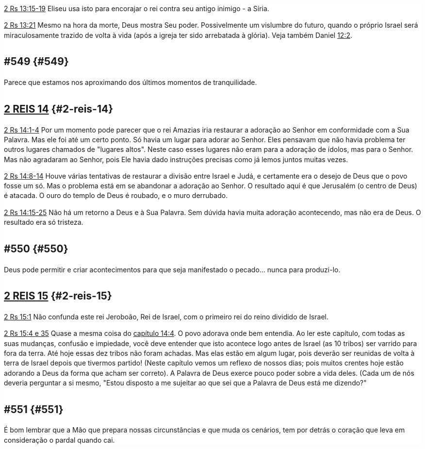 [2 Rs 13:15-19](http://mysword.info/b?r=2Ki_13:15-19) Eliseu usa isto para encorajar o rei contra seu antigo inimigo - a Síria.

[2 Rs 13:21](http://mysword.info/b?r=2Ki_13:21) Mesmo na hora da morte, Deus mostra Seu poder. Possivelmente um vislumbre do futuro, quando o próprio Israel será miraculosamente trazido de volta à vida (após a igreja ter sido arrebatada à glória). Veja também Daniel [12:2](http://mysword.info/b?r=Dan_12:2).

## #549 {#549}

Parece que estamos nos aproximando dos últimos momentos de tranquilidade.

## [2 REIS 14](http://mysword.info/b?r=2Ki_14) {#2-reis-14}

[2 Rs 14:1-4](http://mysword.info/b?r=2Ki_14:1-4) Por um momento pode parecer que o rei Amazias iria restaurar a adoração ao Senhor em conformidade com a Sua Palavra. Mas ele foi até um certo ponto. Só havia um lugar para adorar ao Senhor. Eles pensavam que não havia problema ter outros lugares chamados de &quot;lugares altos&quot;. Neste caso esses lugares não eram para a adoração de ídolos, mas para o Senhor. Mas não agradaram ao Senhor, pois Ele havia dado instruções precisas como já lemos juntos muitas vezes.

[2 Rs 14:8-14](http://mysword.info/b?r=2Ki_14:8-14) Houve várias tentativas de restaurar a divisão entre Israel e Judá, e certamente era o desejo de Deus que o povo fosse um só. Mas o problema está em se abandonar a adoração ao Senhor. O resultado aqui é que Jerusalém (o centro de Deus) é atacada. O ouro do templo de Deus é roubado, e o muro derrubado.

[2 Rs 14:15-25](http://mysword.info/b?r=2Ki_14:15-25) Não há um retorno a Deus e à Sua Palavra. Sem dúvida havia muita adoração acontecendo, mas não era de Deus. O resultado era só tristeza.

## #550 {#550}

Deus pode permitir e criar acontecimentos para que seja manifestado o pecado... nunca para produzi-lo.

## [2 REIS 15](http://mysword.info/b?r=2Ki_15) {#2-reis-15}

[2 Rs 15:1](http://mysword.info/b?r=2Ki_15:1) Não confunda este rei Jeroboão, Rei de Israel, com o primeiro rei do reino dividido de Israel.

[2 Rs 15:4 e 35](http://mysword.info/b?r=2Ki_15:4,35) Quase a mesma coisa do [capítulo 14:4](http://mysword.info/b?r=2Ki_14:4). O povo adorava onde bem entendia. Ao ler este capítulo, com todas as suas mudanças, confusão e impiedade, você deve entender que isto acontece logo antes de Israel (as 10 tribos) ser varrido para fora da terra. Até hoje essas dez tribos não foram achadas. Mas elas estão em algum lugar, pois deverão ser reunidas de volta à terra de Israel depois que tivermos partido! (Neste capítulo vemos um reflexo de nossos dias; pois muitos crentes hoje estão adorando a Deus da forma que acham ser correto). A Palavra de Deus exerce pouco poder sobre a vida deles. (Cada um de nós deveria perguntar a si mesmo, &quot;Estou disposto a me sujeitar ao que sei que a Palavra de Deus está me dizendo?&quot;

## #551 {#551}

É bom lembrar que a Mão que prepara nossas circunstâncias e que muda os cenários, tem por detrás o coração que leva em consideração o pardal quando cai.
